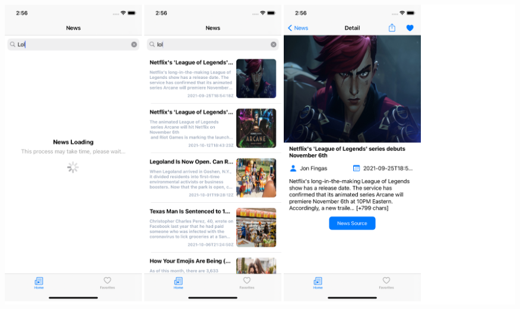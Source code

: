 <img height = 500 width = full src="images/progress.png">  <img height = 500 width = full src="images/newsList.png"> <img height = 500 width = full src="images/newsDetail.png">